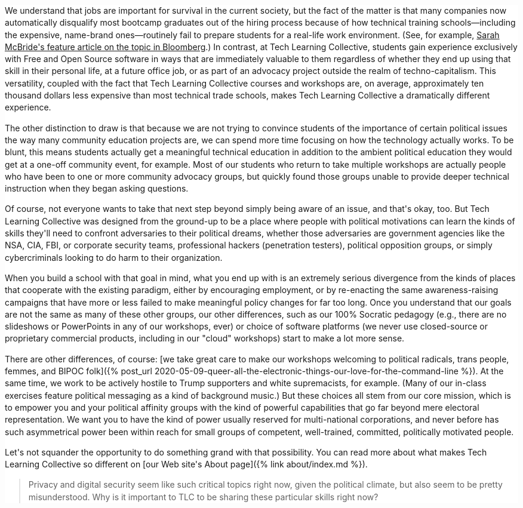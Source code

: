 We understand that jobs are important for survival in the current society, but the fact of the matter is that many companies now automatically disqualify most bootcamp graduates out of the hiring process because of how technical training schools—including the expensive, name-brand ones—routinely fail to prepare students for a real-life work environment. (See, for example, [Sarah McBride's feature article on the topic in Bloomberg](https://www.bloomberg.com/news/features/2016-12-06/want-a-job-in-silicon-valley-keep-away-from-coding-schools).) In contrast, at Tech Learning Collective, students gain experience exclusively with Free and Open Source software in ways that are immediately valuable to them regardless of whether they end up using that skill in their personal life, at a future office job, or as part of an advocacy project outside the realm of techno-capitalism. This versatility, coupled with the fact that Tech Learning Collective courses and workshops are, on average, approximately ten thousand dollars less expensive than most technical trade schools, makes Tech Learning Collective a dramatically different experience.

The other distinction to draw is that because we are not trying to convince students of the importance of certain political issues the way many community education projects are, we can spend more time focusing on how the technology actually works. To be blunt, this means students actually get a meaningful technical education in addition to the ambient political education they would get at a one-off community event, for example. Most of our students who return to take multiple workshops are actually people who have been to one or more community advocacy groups, but quickly found those groups unable to provide deeper technical instruction when they began asking questions.

Of course, not everyone wants to take that next step beyond simply being aware of an issue, and that's okay, too. But Tech Learning Collective was designed from the ground-up to be a place where people with political motivations can learn the kinds of skills they'll need to confront adversaries to their political dreams, whether those adversaries are government agencies like the NSA, CIA, FBI, or corporate security teams, professional hackers (penetration testers), political opposition groups, or simply cybercriminals looking to do harm to their organization.

When you build a school with that goal in mind, what you end up with is an extremely serious divergence from the kinds of places that cooperate with the existing paradigm, either by encouraging employment, or by re-enacting the same awareness-raising campaigns that have more or less failed to make meaningful policy changes for far too long. Once you understand that our goals are not the same as many of these other groups, our other differences, such as our 100% Socratic pedagogy (e.g., there are no slideshows or PowerPoints in any of our workshops, ever) or choice of software platforms (we never use closed-source or proprietary commercial products, including in our "cloud" workshops) start to make a lot more sense.

There are other differences, of course: [we take great care to make our workshops welcoming to political radicals, trans people, femmes, and BIPOC folk]({% post_url 2020-05-09-queer-all-the-electronic-things-our-love-for-the-command-line %}). At the same time, we work to be actively hostile to Trump supporters and white supremacists, for example. (Many of our in-class exercises feature political messaging as a kind of background music.) But these choices all stem from our core mission, which is to empower you and your political affinity groups with the kind of powerful capabilities that go far beyond mere electoral representation. We want you to have the kind of power usually reserved for multi-national corporations, and never before has such asymmetrical power been within reach for small groups of competent, well-trained, committed, politically motivated people.

Let's not squander the opportunity to do something grand with that possibility. You can read more about what makes Tech Learning Collective so different on [our Web site's About page]({% link about/index.md %}).

> Privacy and digital security seem like such critical topics right now, given the political climate, but also seem to be pretty misunderstood. Why is it important to TLC to be sharing these particular skills right now?
